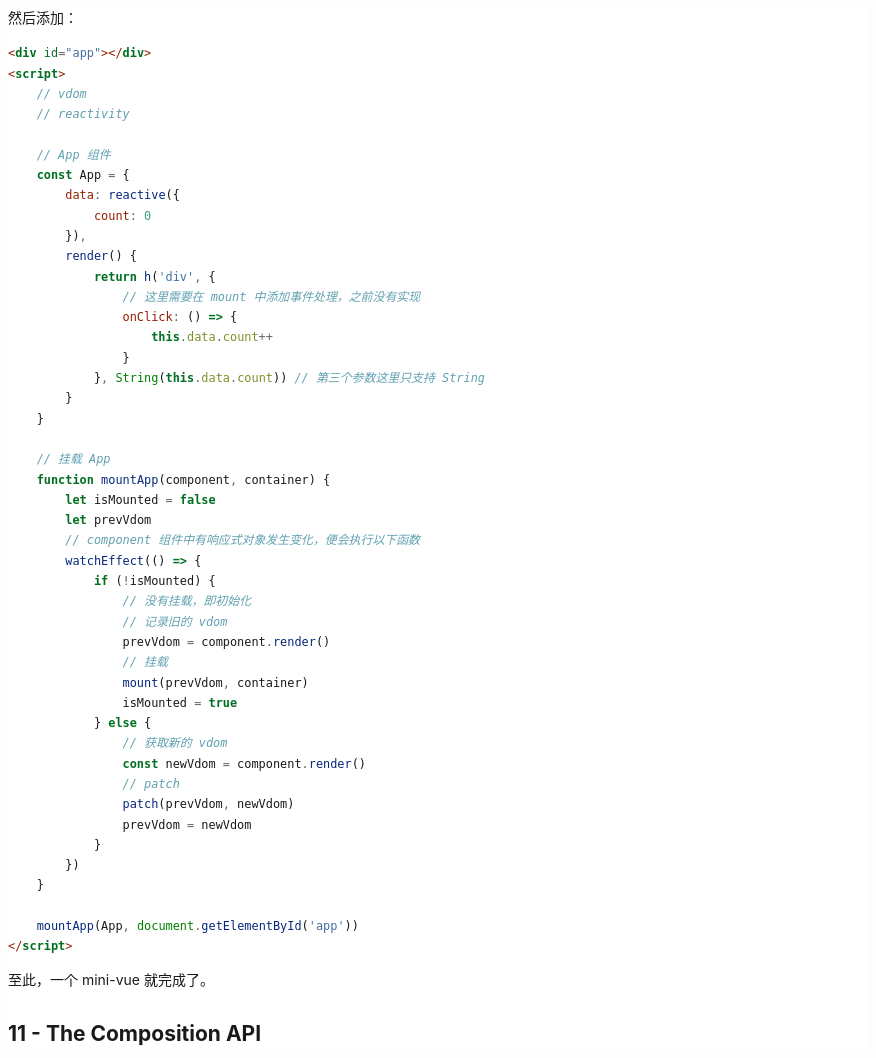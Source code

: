 然后添加：

```html
<div id="app"></div>
<script>
    // vdom
    // reactivity

    // App 组件
    const App = {
        data: reactive({
            count: 0
        }),
        render() {
            return h('div', {
                // 这里需要在 mount 中添加事件处理，之前没有实现
                onClick: () => {
                    this.data.count++
                }
            }, String(this.data.count)) // 第三个参数这里只支持 String
        }
    }

    // 挂载 App
    function mountApp(component, container) {
        let isMounted = false
        let prevVdom
        // component 组件中有响应式对象发生变化，便会执行以下函数
        watchEffect(() => {
            if (!isMounted) {
                // 没有挂载，即初始化
                // 记录旧的 vdom
                prevVdom = component.render()
                // 挂载
                mount(prevVdom, container)
                isMounted = true
            } else {
                // 获取新的 vdom
                const newVdom = component.render()
                // patch
                patch(prevVdom, newVdom)
                prevVdom = newVdom
            }
        })
    }

    mountApp(App, document.getElementById('app'))
</script>
```

至此，一个 mini-vue 就完成了。

## 11 - The Composition API
